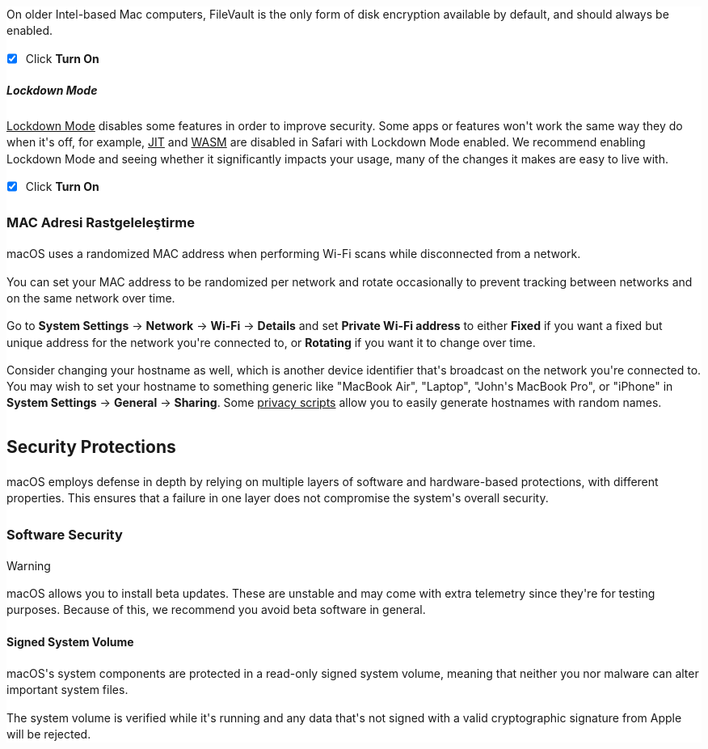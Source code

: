 On older Intel-based Mac computers, FileVault is the only form of disk encryption available by default, and should always be enabled.

- [x] Click **Turn On**

##### Lockdown Mode

[Lockdown Mode](https://blog.privacyguides.org/2022/10/27/macos-ventura-privacy-security-updates/#lockdown-mode) disables some features in order to improve security. Some apps or features won't work the same way they do when it's off, for example, [JIT](https://hacks.mozilla.org/2017/02/a-crash-course-in-just-in-time-jit-compilers) and [WASM](https://developer.mozilla.org/docs/WebAssembly) are disabled in Safari with Lockdown Mode enabled. We recommend enabling Lockdown Mode and seeing whether it significantly impacts your usage, many of the changes it makes are easy to live with.

- [x] Click **Turn On**

### MAC Adresi Rastgeleleştirme

macOS uses a randomized MAC address when performing Wi-Fi scans while disconnected from a network.

You can set your MAC address to be randomized per network and rotate occasionally to prevent tracking between networks and on the same network over time.

Go to **System Settings** → **Network** → **Wi-Fi** → **Details** and set **Private Wi-Fi address** to either **Fixed** if you want a fixed but unique address for the network you're connected to, or **Rotating** if you want it to change over time.

Consider changing your hostname as well, which is another device identifier that's broadcast on the network you're connected to. You may wish to set your hostname to something generic like "MacBook Air", "Laptop", "John's MacBook Pro", or "iPhone" in **System Settings** → **General** → **Sharing**. Some [privacy scripts](https://github.com/sunknudsen/privacy-guides/tree/master/how-to-spoof-mac-address-and-hostname-automatically-at-boot-on-macos#guide) allow you to easily generate hostnames with random names.

## Security Protections

macOS employs defense in depth by relying on multiple layers of software and hardware-based protections, with different properties. This ensures that a failure in one layer does not compromise the system's overall security.

### Software Security

<div class="admonition warning" markdown>
<p class="admonition-title">Warning</p>

macOS allows you to install beta updates. These are unstable and may come with extra telemetry since they're for testing purposes. Because of this, we recommend you avoid beta software in general.

</div>

#### Signed System Volume

macOS's system components are protected in a read-only signed system volume, meaning that neither you nor malware can alter important system files.

The system volume is verified while it's running and any data that's not signed with a valid cryptographic signature from Apple will be rejected.

